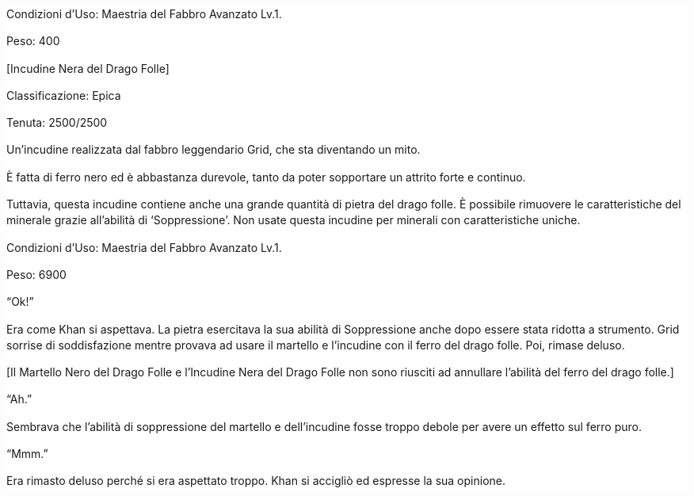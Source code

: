 
Condizioni d’Uso: Maestria del Fabbro Avanzato Lv.1.


Peso: 400






[Incudine Nera del Drago Folle]


Classificazione: Epica


Tenuta: 2500/2500


Un’incudine realizzata dal fabbro leggendario Grid, che sta diventando un mito.


È fatta di ferro nero ed è abbastanza durevole, tanto da poter sopportare un attrito forte e continuo.


Tuttavia, questa incudine contiene anche una grande quantità di pietra del drago folle. È possibile rimuovere le caratteristiche del minerale grazie all’abilità di ‘Soppressione’. Non usate questa incudine per minerali con caratteristiche uniche. 


Condizioni d’Uso: Maestria del Fabbro Avanzato Lv.1.


Peso: 6900






“Ok!”


Era come Khan si aspettava. La pietra esercitava la sua abilità di Soppressione anche dopo essere stata ridotta a strumento. Grid sorrise di soddisfazione mentre provava ad usare il martello e l’incudine con il ferro del drago folle. Poi, rimase deluso.






[Il Martello Nero del Drago Folle e l’Incudine Nera del Drago Folle non sono riusciti ad annullare l’abilità del ferro del drago folle.]






“Ah.”


Sembrava che l’abilità di soppressione del martello e dell’incudine fosse troppo debole per avere un effetto sul ferro puro.


“Mmm.”


Era rimasto deluso perché si era aspettato troppo. Khan si accigliò ed espresse la sua opinione.
